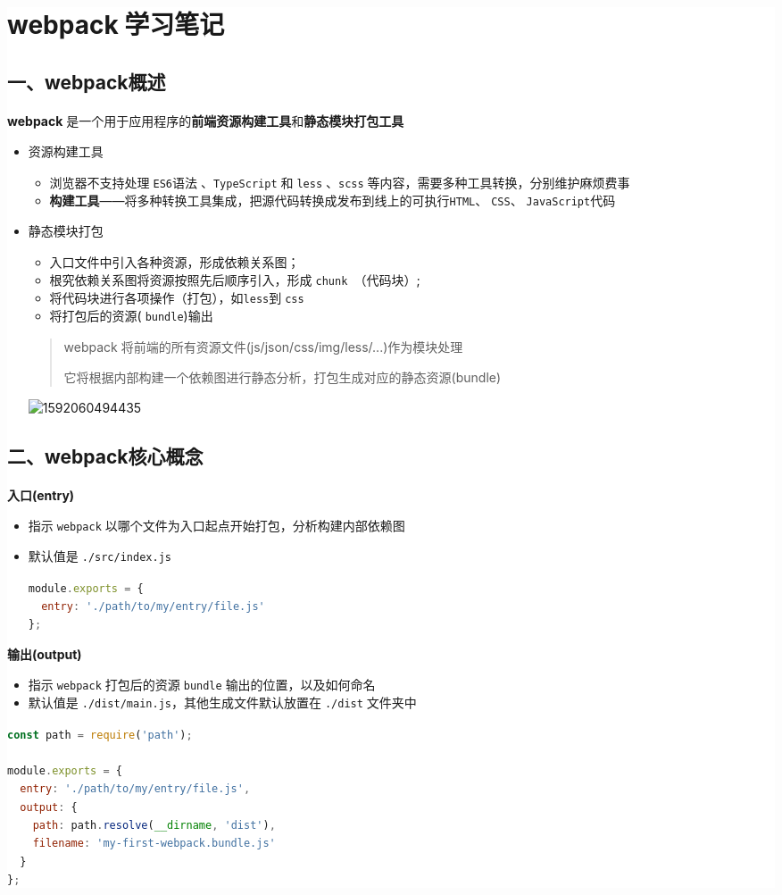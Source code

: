 # webpack 学习笔记

## 一、webpack概述

**webpack** 是一个用于应用程序的**前端资源构建工具**和**静态模块打包工具**

- 资源构建工具

  - 浏览器不支持处理 `ES6`语法 、`TypeScript` 和 `less` 、`scss` 等内容，需要多种工具转换，分别维护麻烦费事
  - **构建工具**——将多种转换工具集成，把源代码转换成发布到线上的可执行`HTML`、 `CSS`、 `JavaScript`代码

- 静态模块打包

  - 入口文件中引入各种资源，形成依赖关系图；
  - 根究依赖关系图将资源按照先后顺序引入，形成 `chunk `（代码块）;
  - 将代码块进行各项操作（打包），如`less`到 `css`
  - 将打包后的资源( `bundle`)输出

  > webpack 将前端的所有资源文件(js/json/css/img/less/...)作为模块处理
  >
  > 它将根据内部构建一个依赖图进行静态分析，打包生成对应的静态资源(bundle)

  ![1592060494435](C:\Users\yu13\AppData\Roaming\Typora\typora-user-images\1592060494435.png)

  

## 二、webpack核心概念

**入口(entry)**

- 指示 `webpack` 以哪个文件为入口起点开始打包，分析构建内部依赖图

- 默认值是 `./src/index.js`

  ```js
  module.exports = {
    entry: './path/to/my/entry/file.js'
  };
  ```

**输出(output)**

- 指示 `webpack` 打包后的资源 `bundle` 输出的位置，以及如何命名
- 默认值是 `./dist/main.js`，其他生成文件默认放置在 `./dist` 文件夹中

```js
const path = require('path');

module.exports = {
  entry: './path/to/my/entry/file.js',
  output: {
    path: path.resolve(__dirname, 'dist'),
    filename: 'my-first-webpack.bundle.js'
  }
};
```
